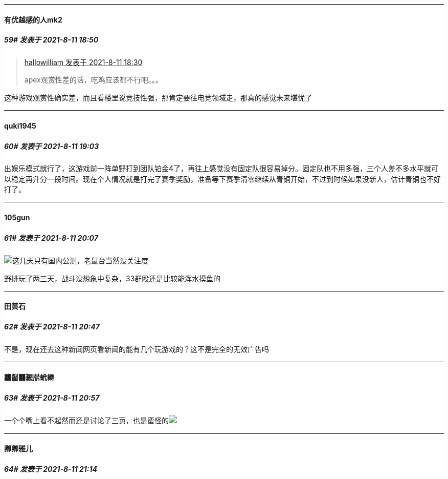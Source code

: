 
*****

####  有优越感的人mk2  
##### 59#       发表于 2021-8-11 18:50


<blockquote><a href="httphttps://bbs.saraba1st.com/2b/forum.php?mod=redirect&amp;goto=findpost&amp;pid=52331425&amp;ptid=2020184" target="_blank">hallowilliam 发表于 2021-8-11 18:30</a>

apex观赏性差的话，吃鸡应该都不行吧。。。</blockquote>
这种游戏观赏性确实差，而且看楼里说竞技性强，那肯定要往电竞领域走，那真的感觉未来堪忧了


*****

####  quki1945  
##### 60#       发表于 2021-8-11 19:03


出娱乐模式就行了，这游戏前一阵单野打到团队铂金4了，再往上感觉没有固定队很容易掉分。固定队也不用多强，三个人差不多水平就可以稳定再升分一段时间。现在个人情况就是打完了赛季奖励，准备等下赛季清零继续从青铜开始，不过到时候如果没新人，估计青铜也不好打了。




*****

####  105gun  
##### 61#       发表于 2021-8-11 20:07


<img src="https://static.saraba1st.com/image/smiley/face2017/037.png" referrerpolicy="no-referrer">这几天只有国内公测，老鼠台当然没关注度

野排玩了两三天，战斗没想象中复杂，33群殴还是比较能浑水摸鱼的


*****

####  田黄石  
##### 62#       发表于 2021-8-11 20:47


不是，现在还去这种新闻网页看新闻的能有几个玩游戏的？这不是完全的无效广告吗


*****

####  龘䶛䨻䎱㸞蚮䡶  
##### 63#       发表于 2021-8-11 20:57


一个个嘴上看不起然而还是讨论了三页，也是蛮怪的<img src="https://static.saraba1st.com/image/smiley/face2017/067.png" referrerpolicy="no-referrer">


*****

####  卿卿雅儿  
##### 64#       发表于 2021-8-11 21:14
